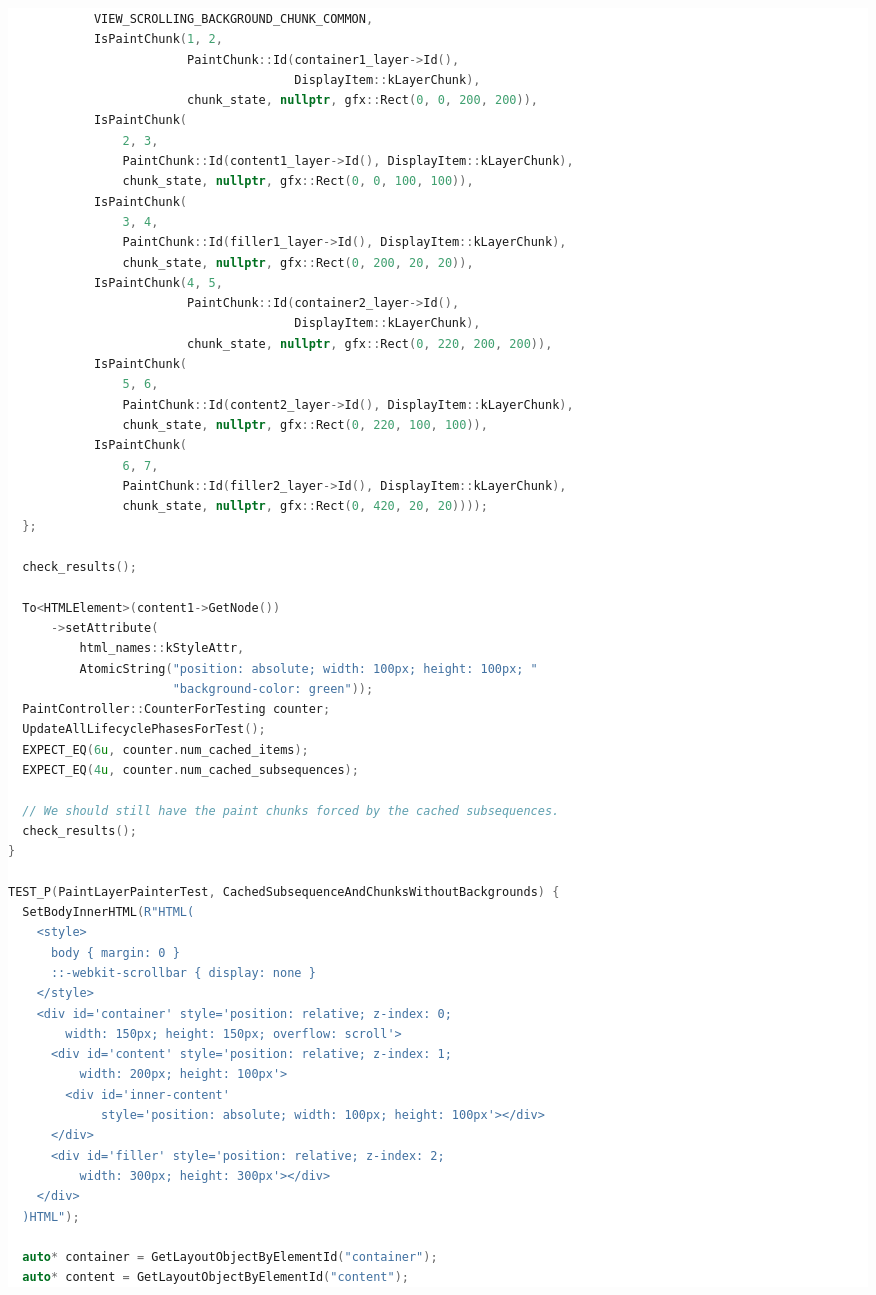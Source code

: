 ```cpp
            VIEW_SCROLLING_BACKGROUND_CHUNK_COMMON,
            IsPaintChunk(1, 2,
                         PaintChunk::Id(container1_layer->Id(),
                                        DisplayItem::kLayerChunk),
                         chunk_state, nullptr, gfx::Rect(0, 0, 200, 200)),
            IsPaintChunk(
                2, 3,
                PaintChunk::Id(content1_layer->Id(), DisplayItem::kLayerChunk),
                chunk_state, nullptr, gfx::Rect(0, 0, 100, 100)),
            IsPaintChunk(
                3, 4,
                PaintChunk::Id(filler1_layer->Id(), DisplayItem::kLayerChunk),
                chunk_state, nullptr, gfx::Rect(0, 200, 20, 20)),
            IsPaintChunk(4, 5,
                         PaintChunk::Id(container2_layer->Id(),
                                        DisplayItem::kLayerChunk),
                         chunk_state, nullptr, gfx::Rect(0, 220, 200, 200)),
            IsPaintChunk(
                5, 6,
                PaintChunk::Id(content2_layer->Id(), DisplayItem::kLayerChunk),
                chunk_state, nullptr, gfx::Rect(0, 220, 100, 100)),
            IsPaintChunk(
                6, 7,
                PaintChunk::Id(filler2_layer->Id(), DisplayItem::kLayerChunk),
                chunk_state, nullptr, gfx::Rect(0, 420, 20, 20))));
  };

  check_results();

  To<HTMLElement>(content1->GetNode())
      ->setAttribute(
          html_names::kStyleAttr,
          AtomicString("position: absolute; width: 100px; height: 100px; "
                       "background-color: green"));
  PaintController::CounterForTesting counter;
  UpdateAllLifecyclePhasesForTest();
  EXPECT_EQ(6u, counter.num_cached_items);
  EXPECT_EQ(4u, counter.num_cached_subsequences);

  // We should still have the paint chunks forced by the cached subsequences.
  check_results();
}

TEST_P(PaintLayerPainterTest, CachedSubsequenceAndChunksWithoutBackgrounds) {
  SetBodyInnerHTML(R"HTML(
    <style>
      body { margin: 0 }
      ::-webkit-scrollbar { display: none }
    </style>
    <div id='container' style='position: relative; z-index: 0;
        width: 150px; height: 150px; overflow: scroll'>
      <div id='content' style='position: relative; z-index: 1;
          width: 200px; height: 100px'>
        <div id='inner-content'
             style='position: absolute; width: 100px; height: 100px'></div>
      </div>
      <div id='filler' style='position: relative; z-index: 2;
          width: 300px; height: 300px'></div>
    </div>
  )HTML");

  auto* container = GetLayoutObjectByElementId("container");
  auto* content = GetLayoutObjectByElementId("content");
```